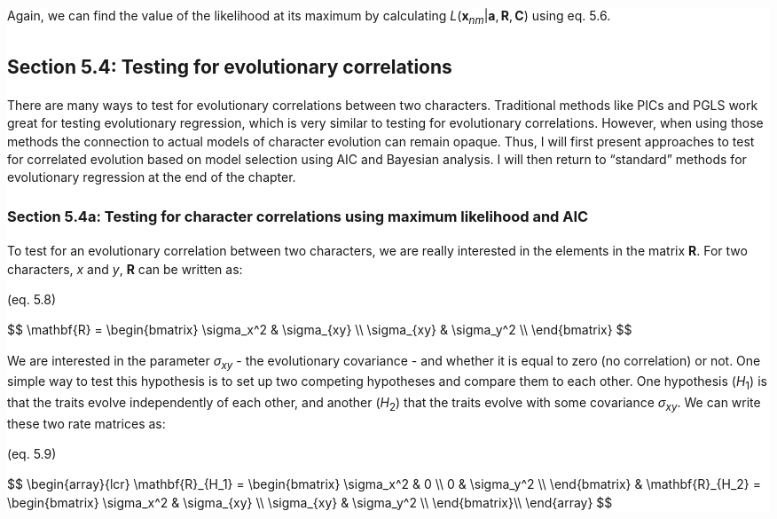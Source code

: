 Again, we can find the value of the likelihood at its maximum by calculating $L(\mathbf{x}_{nm} | \mathbf{a}, \mathbf{R}, \mathbf{C})$ using eq. 5.6.

## Section 5.4: Testing for evolutionary correlations

There are many ways to test for evolutionary correlations between two characters. Traditional methods like PICs and PGLS work great for testing evolutionary regression, which is very similar to testing for evolutionary correlations. However, when using those methods the connection to actual models of character evolution can remain opaque. Thus, I will first present approaches to test for correlated evolution based on model selection using AIC and Bayesian analysis. I will then return to “standard” methods for evolutionary regression at the end of the chapter.

### Section 5.4a: Testing for character correlations using maximum likelihood and AIC

To test for an evolutionary correlation between two characters, we are really interested in the elements in the matrix $\mathbf{R}$. For two characters, $x$ and $y$, $\mathbf{R}$ can be written as:

(eq. 5.8) 	
<div>
$$
\mathbf{R} =
\begin{bmatrix}
\sigma_x^2 & \sigma_{xy} \\
\sigma_{xy} & \sigma_y^2 \\
\end{bmatrix}
$$
</div>

We are interested in the parameter $\sigma_{xy}$ - the evolutionary covariance - and whether it is equal to zero (no correlation) or not. One simple way to test this hypothesis is to set up two competing hypotheses and compare them to each other. One hypothesis ($H_1$) is that the traits evolve independently of each other, and another ($H_2$) that the traits evolve with some covariance $\sigma_{xy}$. We can write these two rate matrices as:

(eq. 5.9)
<div>
$$
\begin{array}{lcr}
\mathbf{R}_{H_1} =
\begin{bmatrix}
\sigma_x^2 & 0 \\
0 & \sigma_y^2 \\
\end{bmatrix} &
\mathbf{R}_{H_2} =
\begin{bmatrix}
\sigma_x^2 & \sigma_{xy} \\
\sigma_{xy} & \sigma_y^2 \\
\end{bmatrix}\\
\end{array}
$$
</div>
